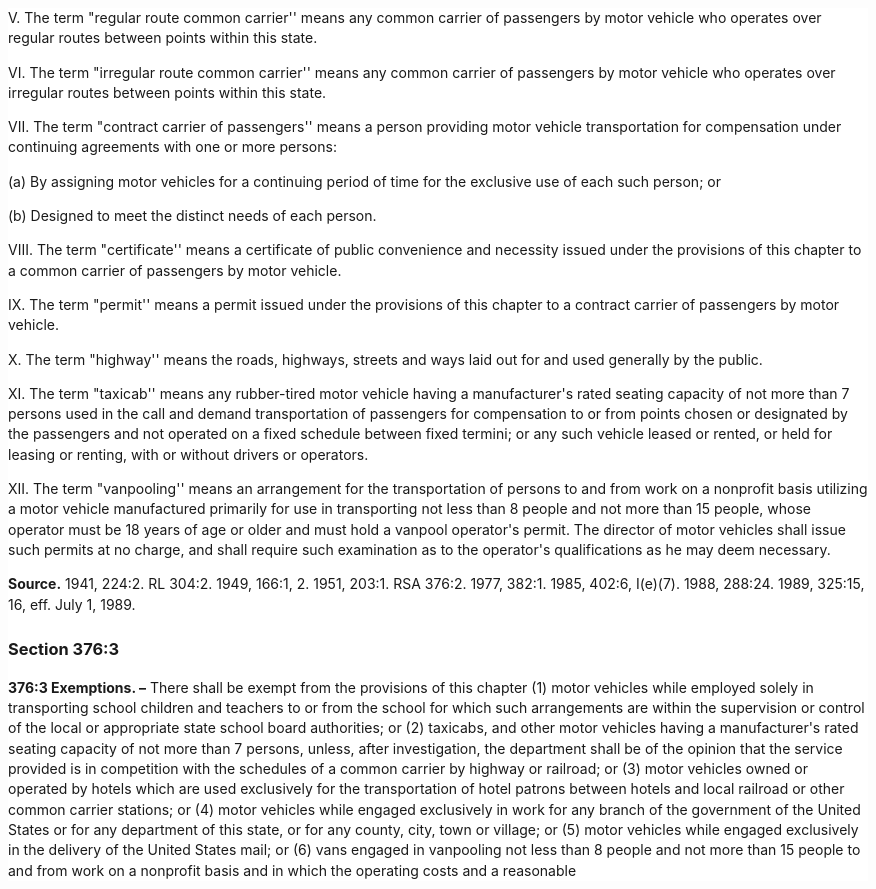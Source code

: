  V. The term "regular route common carrier'' means any common carrier
of passengers by motor vehicle who operates over regular routes between
points within this state.
                                             
 VI. The term "irregular route common carrier'' means any common
carrier of passengers by motor vehicle who operates over irregular
routes between points within this state.
                                             
 VII. The term "contract carrier of passengers'' means a person
providing motor vehicle transportation for compensation under continuing
agreements with one or more persons:
                                             
 (a) By assigning motor vehicles for a continuing period of time
for the exclusive use of each such person; or
                                             
 (b) Designed to meet the distinct needs of each person.
                                             
 VIII. The term "certificate'' means a certificate of public
convenience and necessity issued under the provisions of this chapter to
a common carrier of passengers by motor vehicle.
                                             
 IX. The term "permit'' means a permit issued under the provisions of
this chapter to a contract carrier of passengers by motor vehicle.
                                             
 X. The term "highway'' means the roads, highways, streets and ways
laid out for and used generally by the public.
                                             
 XI. The term "taxicab'' means any rubber-tired motor vehicle having
a manufacturer's rated seating capacity of not more than 7 persons used
in the call and demand transportation of passengers for compensation to
or from points chosen or designated by the passengers and not operated
on a fixed schedule between fixed termini; or any such vehicle leased or
rented, or held for leasing or renting, with or without drivers or
operators.
                                             
 XII. The term "vanpooling'' means an arrangement for the
transportation of persons to and from work on a nonprofit basis
utilizing a motor vehicle manufactured primarily for use in transporting
not less than 8 people and not more than 15 people, whose operator must
be 18 years of age or older and must hold a vanpool operator's permit.
The director of motor vehicles shall issue such permits at no charge,
and shall require such examination as to the operator's qualifications
as he may deem necessary.

**Source.** 1941, 224:2. RL 304:2. 1949, 166:1, 2. 1951, 203:1. RSA
376:2. 1977, 382:1. 1985, 402:6, I(e)(7). 1988, 288:24. 1989, 325:15,
16, eff. July 1, 1989.

### Section 376:3

 **376:3 Exemptions. –** There shall be exempt from the provisions of
this chapter (1) motor vehicles while employed solely in transporting
school children and teachers to or from the school for which such
arrangements are within the supervision or control of the local or
appropriate state school board authorities; or (2) taxicabs, and other
motor vehicles having a manufacturer's rated seating capacity of not
more than 7 persons, unless, after investigation, the department shall
be of the opinion that the service provided is in competition with the
schedules of a common carrier by highway or railroad; or (3) motor
vehicles owned or operated by hotels which are used exclusively for the
transportation of hotel patrons between hotels and local railroad or
other common carrier stations; or (4) motor vehicles while engaged
exclusively in work for any branch of the government of the United
States or for any department of this state, or for any county, city,
town or village; or (5) motor vehicles while engaged exclusively in the
delivery of the United States mail; or (6) vans engaged in vanpooling
not less than 8 people and not more than 15 people to and from work on a
nonprofit basis and in which the operating costs and a reasonable